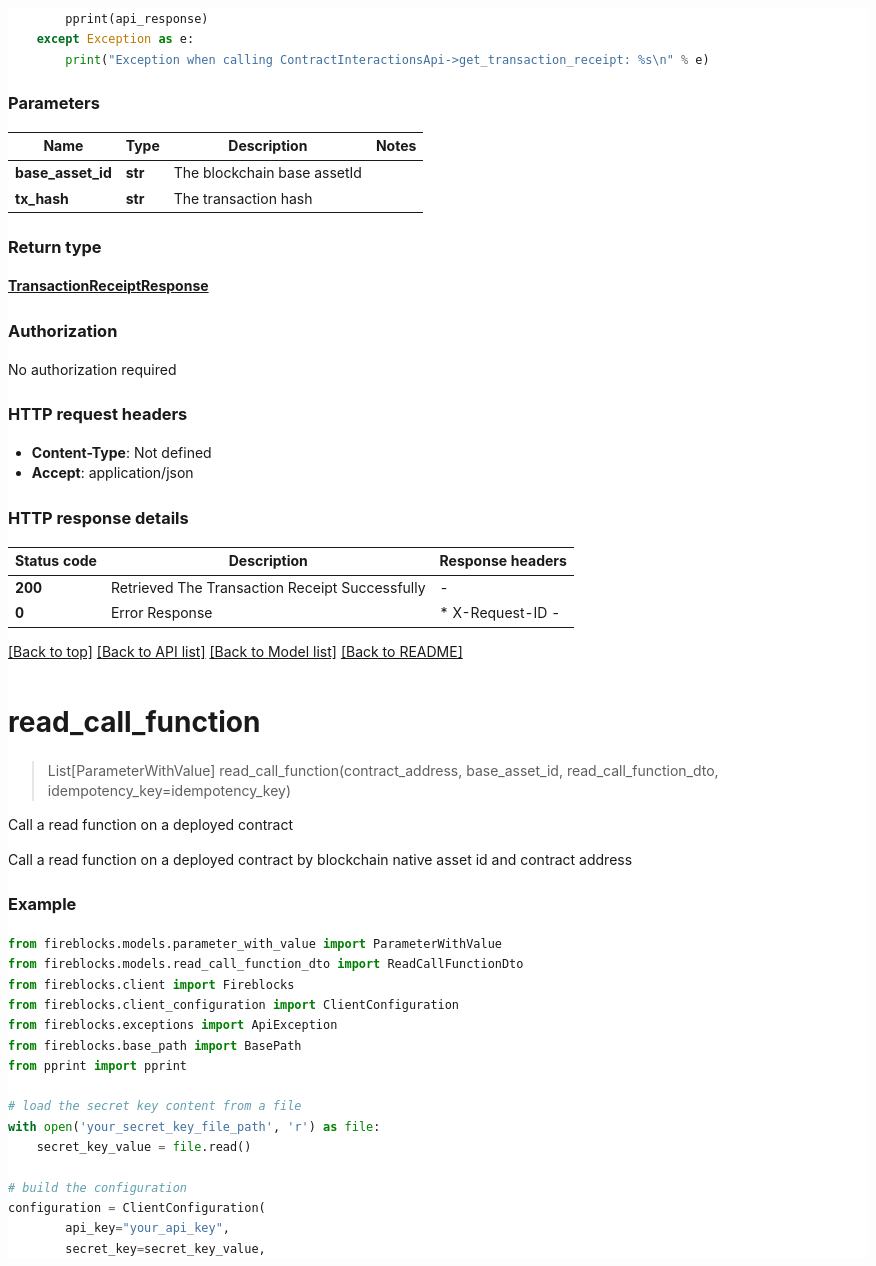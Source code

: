 ```python
        pprint(api_response)
    except Exception as e:
        print("Exception when calling ContractInteractionsApi->get_transaction_receipt: %s\n" % e)
```



### Parameters


Name | Type | Description  | Notes
------------- | ------------- | ------------- | -------------
 **base_asset_id** | **str**| The blockchain base assetId | 
 **tx_hash** | **str**| The transaction hash | 

### Return type

[**TransactionReceiptResponse**](TransactionReceiptResponse.md)

### Authorization

No authorization required

### HTTP request headers

 - **Content-Type**: Not defined
 - **Accept**: application/json

### HTTP response details

| Status code | Description | Response headers |
|-------------|-------------|------------------|
**200** | Retrieved The Transaction Receipt Successfully |  -  |
**0** | Error Response |  * X-Request-ID -  <br>  |

[[Back to top]](#) [[Back to API list]](../README.md#documentation-for-api-endpoints) [[Back to Model list]](../README.md#documentation-for-models) [[Back to README]](../README.md)

# **read_call_function**
> List[ParameterWithValue] read_call_function(contract_address, base_asset_id, read_call_function_dto, idempotency_key=idempotency_key)

Call a read function on a deployed contract

Call a read function on a deployed contract by blockchain native asset id and contract address

### Example


```python
from fireblocks.models.parameter_with_value import ParameterWithValue
from fireblocks.models.read_call_function_dto import ReadCallFunctionDto
from fireblocks.client import Fireblocks
from fireblocks.client_configuration import ClientConfiguration
from fireblocks.exceptions import ApiException
from fireblocks.base_path import BasePath
from pprint import pprint

# load the secret key content from a file
with open('your_secret_key_file_path', 'r') as file:
    secret_key_value = file.read()

# build the configuration
configuration = ClientConfiguration(
        api_key="your_api_key",
        secret_key=secret_key_value,
```